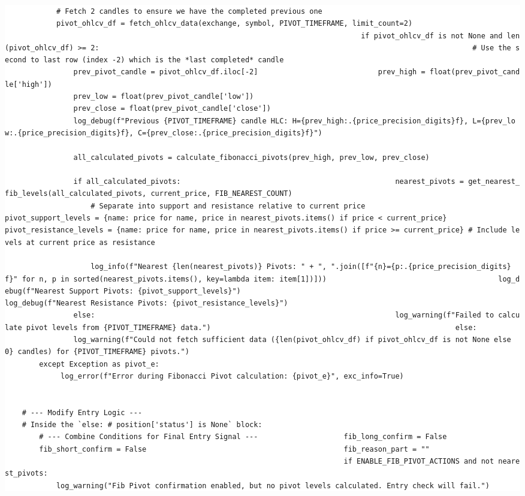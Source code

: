                 # Fetch 2 candles to ensure we have the completed previous one
                pivot_ohlcv_df = fetch_ohlcv_data(exchange, symbol, PIVOT_TIMEFRAME, limit_count=2)
                                                                                       if pivot_ohlcv_df is not None and len(pivot_ohlcv_df) >= 2:                                                                                       # Use the second to last row (index -2) which is the *last completed* candle
                    prev_pivot_candle = pivot_ohlcv_df.iloc[-2]                            prev_high = float(prev_pivot_candle['high'])
                    prev_low = float(prev_pivot_candle['low'])
                    prev_close = float(prev_pivot_candle['close'])
                    log_debug(f"Previous {PIVOT_TIMEFRAME} candle HLC: H={prev_high:.{price_precision_digits}f}, L={prev_low:.{price_precision_digits}f}, C={prev_close:.{price_precision_digits}f}")

                    all_calculated_pivots = calculate_fibonacci_pivots(prev_high, prev_low, prev_close)

                    if all_calculated_pivots:                                                  nearest_pivots = get_nearest_fib_levels(all_calculated_pivots, current_price, FIB_NEAREST_COUNT)
                        # Separate into support and resistance relative to current price                                                                              pivot_support_levels = {name: price for name, price in nearest_pivots.items() if price < current_price}                                       pivot_resistance_levels = {name: price for name, price in nearest_pivots.items() if price >= current_price} # Include levels at current price as resistance

                        log_info(f"Nearest {len(nearest_pivots)} Pivots: " + ", ".join([f"{n}={p:.{price_precision_digits}f}" for n, p in sorted(nearest_pivots.items(), key=lambda item: item[1])]))                                        log_debug(f"Nearest Support Pivots: {pivot_support_levels}")                                                                                  log_debug(f"Nearest Resistance Pivots: {pivot_resistance_levels}")
                    else:                                                                      log_warning(f"Failed to calculate pivot levels from {PIVOT_TIMEFRAME} data.")                                                         else:
                    log_warning(f"Could not fetch sufficient data ({len(pivot_ohlcv_df) if pivot_ohlcv_df is not None else 0} candles) for {PIVOT_TIMEFRAME} pivots.")
            except Exception as pivot_e:
                 log_error(f"Error during Fibonacci Pivot calculation: {pivot_e}", exc_info=True)


        # --- Modify Entry Logic ---
        # Inside the `else: # position['status'] is None` block:
            # --- Combine Conditions for Final Entry Signal ---                    fib_long_confirm = False
            fib_short_confirm = False                                              fib_reason_part = ""
                                                                                   if ENABLE_FIB_PIVOT_ACTIONS and not nearest_pivots:
                log_warning("Fib Pivot confirmation enabled, but no pivot levels calculated. Entry check will fail.")
